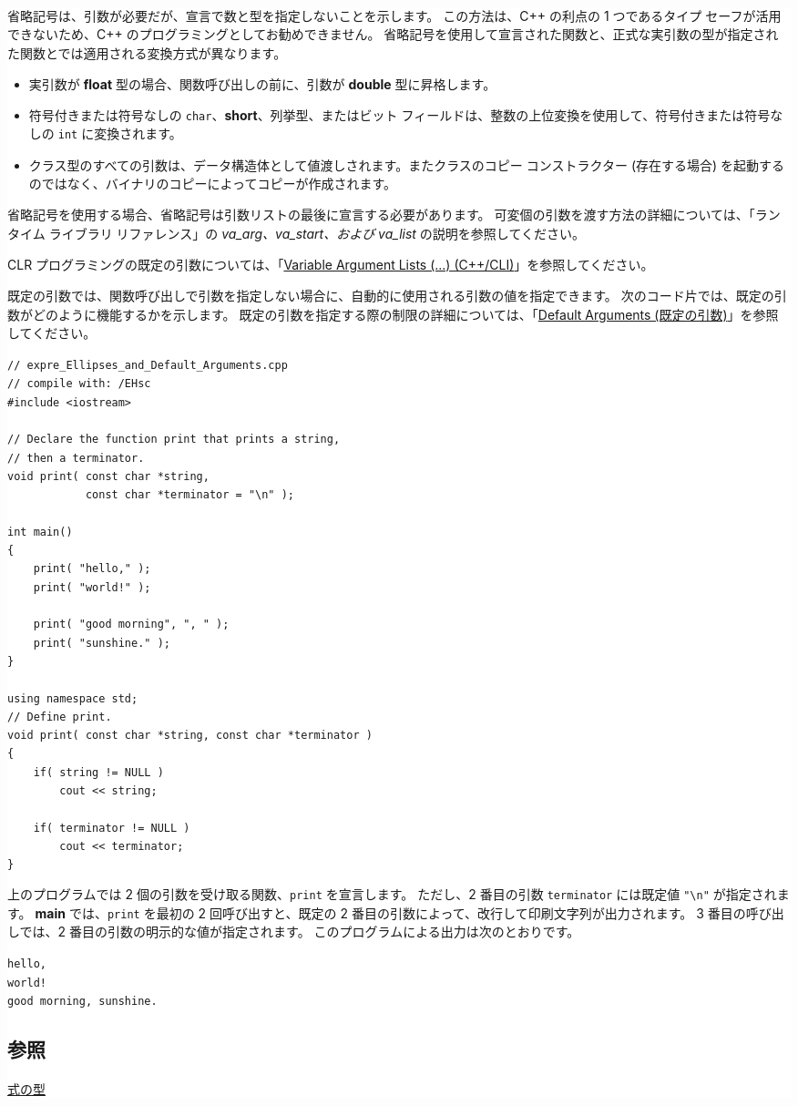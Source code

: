 省略記号は、引数が必要だが、宣言で数と型を指定しないことを示します。  この方法は、C\+\+ の利点の 1 つであるタイプ セーフが活用できないため、C\+\+ のプログラミングとしてお勧めできません。  省略記号を使用して宣言された関数と、正式な実引数の型が指定された関数とでは適用される変換方式が異なります。  
  
-   実引数が **float** 型の場合、関数呼び出しの前に、引数が **double** 型に昇格します。  
  
-   符号付きまたは符号なしの `char`、**short**、列挙型、またはビット フィールドは、整数の上位変換を使用して、符号付きまたは符号なしの `int` に変換されます。  
  
-   クラス型のすべての引数は、データ構造体として値渡しされます。またクラスのコピー コンストラクター \(存在する場合\) を起動するのではなく、バイナリのコピーによってコピーが作成されます。  
  
 省略記号を使用する場合、省略記号は引数リストの最後に宣言する必要があります。  可変個の引数を渡す方法の詳細については、「ランタイム ライブラリ リファレンス[](../c-runtime-library/reference/va-arg-va-copy-va-end-va-start.md "va_arg, va_copy, va_end, va_start")」の *va\_arg、va\_start、および va\_list* の説明を参照してください。  
  
 CLR プログラミングの既定の引数については、「[Variable Argument Lists \(...\) \(C\+\+\/CLI\)](../windows/variable-argument-lists-dot-dot-dot-cpp-cli.md)」を参照してください。  
  
 既定の引数では、関数呼び出しで引数を指定しない場合に、自動的に使用される引数の値を指定できます。  次のコード片では、既定の引数がどのように機能するかを示します。  既定の引数を指定する際の制限の詳細については、「[Default Arguments \(既定の引数\)](../Topic/Default%20Arguments.md)」を参照してください。  
  
```  
// expre_Ellipses_and_Default_Arguments.cpp  
// compile with: /EHsc  
#include <iostream>  
  
// Declare the function print that prints a string,  
// then a terminator.  
void print( const char *string,  
            const char *terminator = "\n" );  
  
int main()  
{  
    print( "hello," );  
    print( "world!" );  
  
    print( "good morning", ", " );  
    print( "sunshine." );  
}  
  
using namespace std;  
// Define print.  
void print( const char *string, const char *terminator )  
{  
    if( string != NULL )  
        cout << string;  
  
    if( terminator != NULL )  
        cout << terminator;  
}  
```  
  
 上のプログラムでは 2 個の引数を受け取る関数、`print` を宣言します。  ただし、2 番目の引数 `terminator` には既定値 `"\n"` が指定されます。  **main** では、`print` を最初の 2 回呼び出すと、既定の 2 番目の引数によって、改行して印刷文字列が出力されます。  3 番目の呼び出しでは、2 番目の引数の明示的な値が指定されます。  このプログラムによる出力は次のとおりです。  
  
```  
hello,  
world!  
good morning, sunshine.  
```  
  
## 参照  
 [式の型](../cpp/types-of-expressions.md)